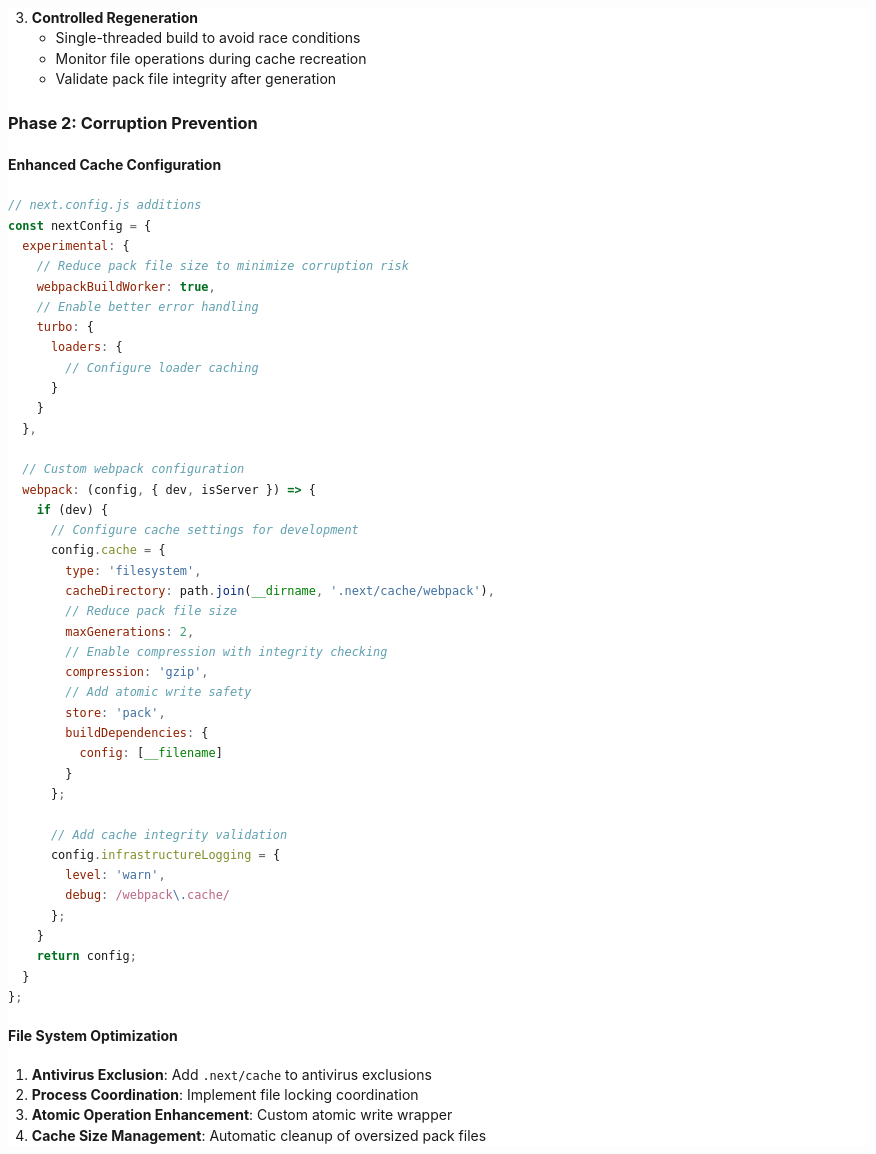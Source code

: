 3. **Controlled Regeneration**
   - Single-threaded build to avoid race conditions
   - Monitor file operations during cache recreation
   - Validate pack file integrity after generation

### Phase 2: Corruption Prevention

#### Enhanced Cache Configuration
```javascript
// next.config.js additions
const nextConfig = {
  experimental: {
    // Reduce pack file size to minimize corruption risk
    webpackBuildWorker: true,
    // Enable better error handling
    turbo: {
      loaders: {
        // Configure loader caching
      }
    }
  },

  // Custom webpack configuration
  webpack: (config, { dev, isServer }) => {
    if (dev) {
      // Configure cache settings for development
      config.cache = {
        type: 'filesystem',
        cacheDirectory: path.join(__dirname, '.next/cache/webpack'),
        // Reduce pack file size
        maxGenerations: 2,
        // Enable compression with integrity checking
        compression: 'gzip',
        // Add atomic write safety
        store: 'pack',
        buildDependencies: {
          config: [__filename]
        }
      };

      // Add cache integrity validation
      config.infrastructureLogging = {
        level: 'warn',
        debug: /webpack\.cache/
      };
    }
    return config;
  }
};
```

#### File System Optimization
1. **Antivirus Exclusion**: Add `.next/cache` to antivirus exclusions
2. **Process Coordination**: Implement file locking coordination
3. **Atomic Operation Enhancement**: Custom atomic write wrapper
4. **Cache Size Management**: Automatic cleanup of oversized pack files
